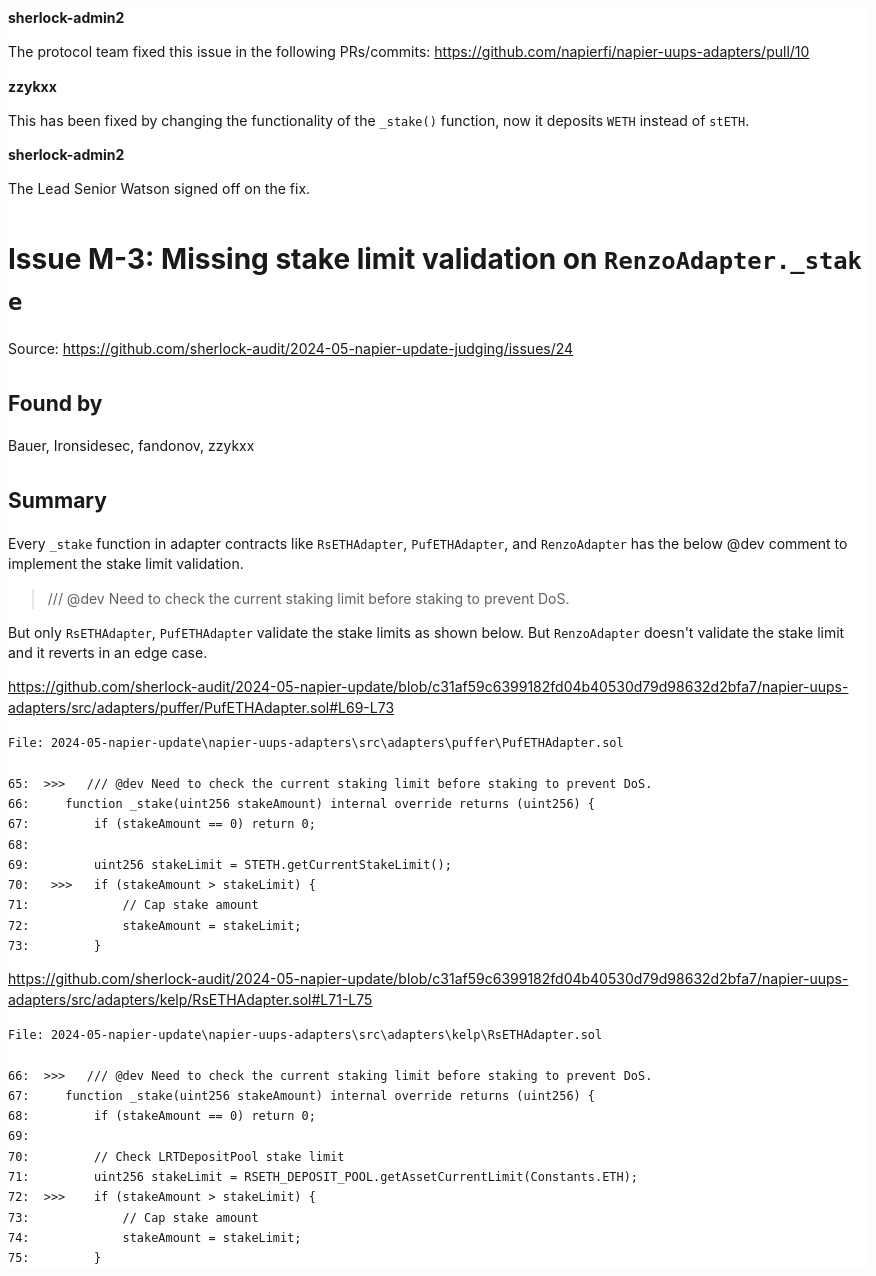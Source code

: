**sherlock-admin2**

The protocol team fixed this issue in the following PRs/commits:
https://github.com/napierfi/napier-uups-adapters/pull/10


**zzykxx**

This has been fixed by changing the functionality of the `_stake()` function, now it deposits `WETH` instead of `stETH`.

**sherlock-admin2**

The Lead Senior Watson signed off on the fix.

# Issue M-3: Missing stake limit validation on `RenzoAdapter._stake` 

Source: https://github.com/sherlock-audit/2024-05-napier-update-judging/issues/24 

## Found by 
Bauer, Ironsidesec, fandonov, zzykxx
## Summary

Every `_stake` function in adapter contracts like `RsETHAdapter`, `PufETHAdapter`, and `RenzoAdapter` has the below @dev comment to implement  the stake limit validation.

> /// @dev Need to check the current staking limit before staking to prevent DoS.

But only `RsETHAdapter`, `PufETHAdapter` validate the stake limits as shown below. But `RenzoAdapter` doesn't validate the stake limit and it reverts in an edge case.

https://github.com/sherlock-audit/2024-05-napier-update/blob/c31af59c6399182fd04b40530d79d98632d2bfa7/napier-uups-adapters/src/adapters/puffer/PufETHAdapter.sol#L69-L73

```solidity
File: 2024-05-napier-update\napier-uups-adapters\src\adapters\puffer\PufETHAdapter.sol

65:  >>>   /// @dev Need to check the current staking limit before staking to prevent DoS.
66:     function _stake(uint256 stakeAmount) internal override returns (uint256) {
67:         if (stakeAmount == 0) return 0;
68: 
69:         uint256 stakeLimit = STETH.getCurrentStakeLimit();
70:   >>>   if (stakeAmount > stakeLimit) {
71:             // Cap stake amount
72:             stakeAmount = stakeLimit;
73:         }
```

https://github.com/sherlock-audit/2024-05-napier-update/blob/c31af59c6399182fd04b40530d79d98632d2bfa7/napier-uups-adapters/src/adapters/kelp/RsETHAdapter.sol#L71-L75

```solidity
File: 2024-05-napier-update\napier-uups-adapters\src\adapters\kelp\RsETHAdapter.sol

66:  >>>   /// @dev Need to check the current staking limit before staking to prevent DoS.
67:     function _stake(uint256 stakeAmount) internal override returns (uint256) {
68:         if (stakeAmount == 0) return 0;
69: 
70:         // Check LRTDepositPool stake limit
71:         uint256 stakeLimit = RSETH_DEPOSIT_POOL.getAssetCurrentLimit(Constants.ETH);
72:  >>>    if (stakeAmount > stakeLimit) {
73:             // Cap stake amount
74:             stakeAmount = stakeLimit;
75:         }

```

